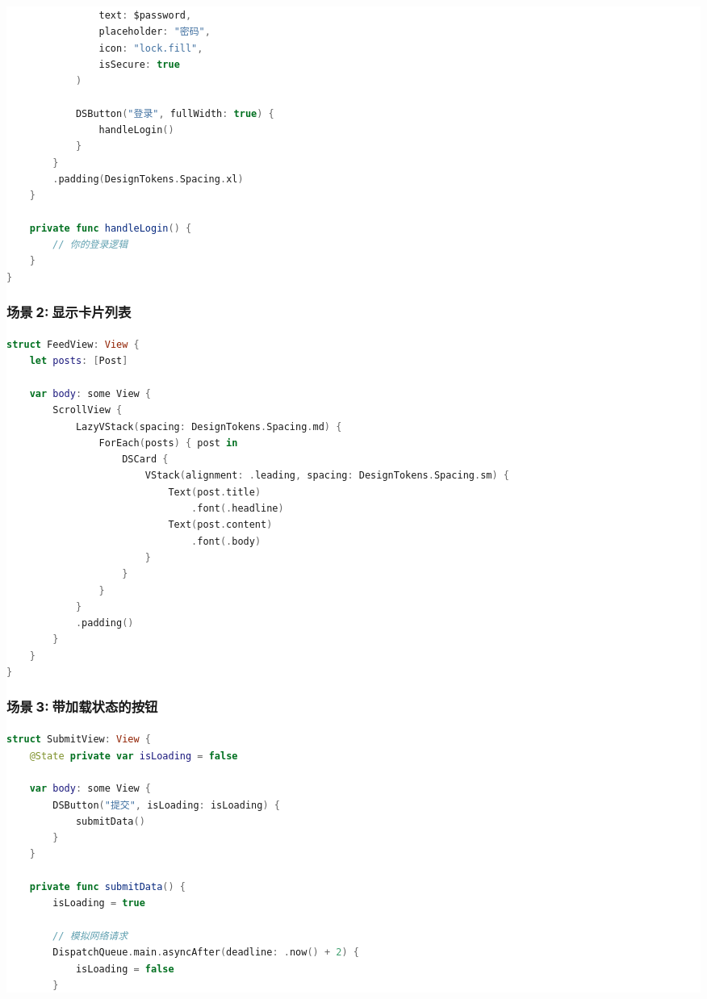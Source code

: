 ```swift
                text: $password,
                placeholder: "密码",
                icon: "lock.fill",
                isSecure: true
            )

            DSButton("登录", fullWidth: true) {
                handleLogin()
            }
        }
        .padding(DesignTokens.Spacing.xl)
    }

    private func handleLogin() {
        // 你的登录逻辑
    }
}
```

### 场景 2: 显示卡片列表

```swift
struct FeedView: View {
    let posts: [Post]

    var body: some View {
        ScrollView {
            LazyVStack(spacing: DesignTokens.Spacing.md) {
                ForEach(posts) { post in
                    DSCard {
                        VStack(alignment: .leading, spacing: DesignTokens.Spacing.sm) {
                            Text(post.title)
                                .font(.headline)
                            Text(post.content)
                                .font(.body)
                        }
                    }
                }
            }
            .padding()
        }
    }
}
```

### 场景 3: 带加载状态的按钮

```swift
struct SubmitView: View {
    @State private var isLoading = false

    var body: some View {
        DSButton("提交", isLoading: isLoading) {
            submitData()
        }
    }

    private func submitData() {
        isLoading = true

        // 模拟网络请求
        DispatchQueue.main.asyncAfter(deadline: .now() + 2) {
            isLoading = false
        }
```